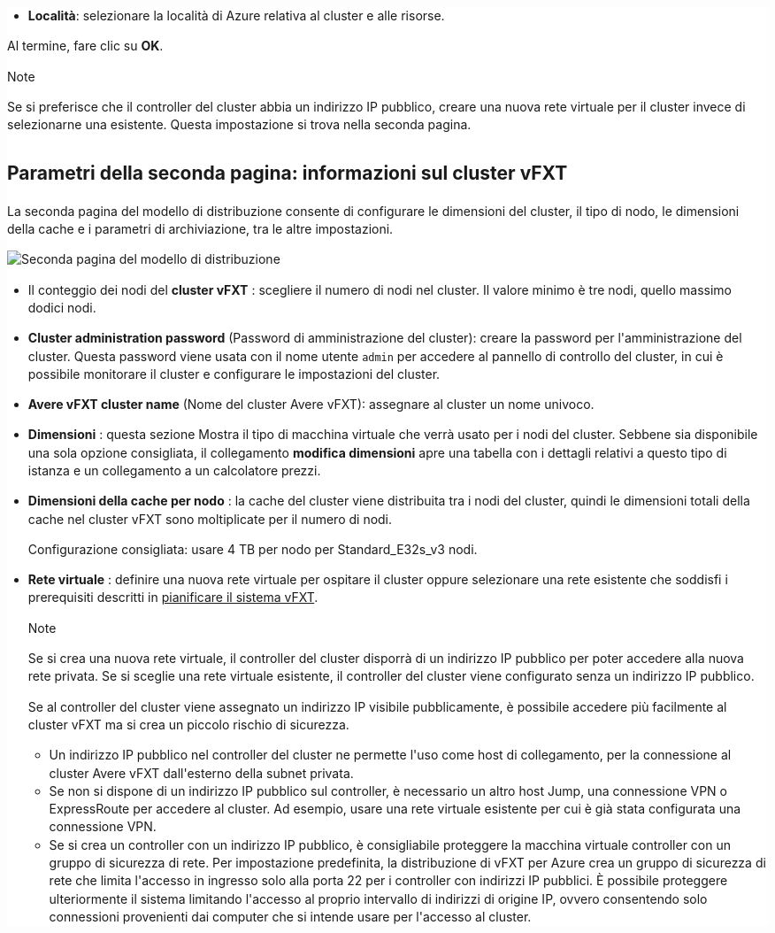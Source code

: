 * **Località**: selezionare la località di Azure relativa al cluster e alle risorse.

Al termine, fare clic su **OK**.

> [!NOTE]
> Se si preferisce che il controller del cluster abbia un indirizzo IP pubblico, creare una nuova rete virtuale per il cluster invece di selezionarne una esistente. Questa impostazione si trova nella seconda pagina.

## <a name="page-two-parameters---vfxt-cluster-information"></a>Parametri della seconda pagina: informazioni sul cluster vFXT

La seconda pagina del modello di distribuzione consente di configurare le dimensioni del cluster, il tipo di nodo, le dimensioni della cache e i parametri di archiviazione, tra le altre impostazioni.

![Seconda pagina del modello di distribuzione](media/avere-vfxt-deploy-2.png)

* Il conteggio dei nodi del **cluster vFXT** : scegliere il numero di nodi nel cluster. Il valore minimo è tre nodi, quello massimo dodici nodi.

* **Cluster administration password** (Password di amministrazione del cluster): creare la password per l'amministrazione del cluster. Questa password viene usata con il nome utente ```admin``` per accedere al pannello di controllo del cluster, in cui è possibile monitorare il cluster e configurare le impostazioni del cluster.

* **Avere vFXT cluster name** (Nome del cluster Avere vFXT): assegnare al cluster un nome univoco.

* **Dimensioni** : questa sezione Mostra il tipo di macchina virtuale che verrà usato per i nodi del cluster. Sebbene sia disponibile una sola opzione consigliata, il collegamento **modifica dimensioni** apre una tabella con i dettagli relativi a questo tipo di istanza e un collegamento a un calcolatore prezzi.

* **Dimensioni della cache per nodo** : la cache del cluster viene distribuita tra i nodi del cluster, quindi le dimensioni totali della cache nel cluster vFXT sono moltiplicate per il numero di nodi.

  Configurazione consigliata: usare 4 TB per nodo per Standard_E32s_v3 nodi.

* **Rete virtuale** : definire una nuova rete virtuale per ospitare il cluster oppure selezionare una rete esistente che soddisfi i prerequisiti descritti in [pianificare il sistema vFXT](avere-vfxt-deploy-plan.md#subscription-resource-group-and-network-infrastructure).

  > [!NOTE]
  > Se si crea una nuova rete virtuale, il controller del cluster disporrà di un indirizzo IP pubblico per poter accedere alla nuova rete privata. Se si sceglie una rete virtuale esistente, il controller del cluster viene configurato senza un indirizzo IP pubblico.
  >
  > Se al controller del cluster viene assegnato un indirizzo IP visibile pubblicamente, è possibile accedere più facilmente al cluster vFXT ma si crea un piccolo rischio di sicurezza.
  >* Un indirizzo IP pubblico nel controller del cluster ne permette l'uso come host di collegamento, per la connessione al cluster Avere vFXT dall'esterno della subnet privata.
  >* Se non si dispone di un indirizzo IP pubblico sul controller, è necessario un altro host Jump, una connessione VPN o ExpressRoute per accedere al cluster. Ad esempio, usare una rete virtuale esistente per cui è già stata configurata una connessione VPN.
  >* Se si crea un controller con un indirizzo IP pubblico, è consigliabile proteggere la macchina virtuale controller con un gruppo di sicurezza di rete. Per impostazione predefinita, la distribuzione di vFXT per Azure crea un gruppo di sicurezza di rete che limita l'accesso in ingresso solo alla porta 22 per i controller con indirizzi IP pubblici. È possibile proteggere ulteriormente il sistema limitando l'accesso al proprio intervallo di indirizzi di origine IP, ovvero consentendo solo connessioni provenienti dai computer che si intende usare per l'accesso al cluster.
